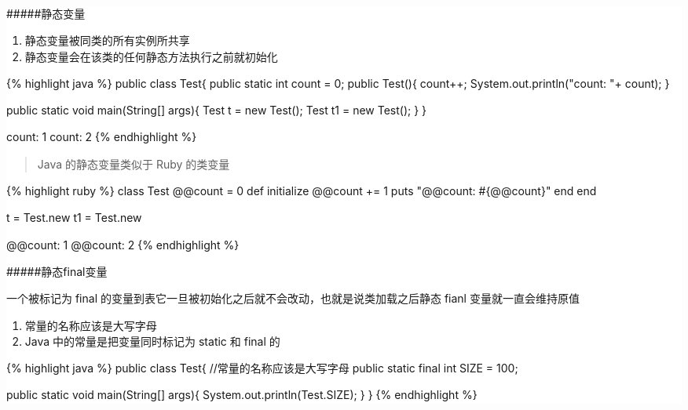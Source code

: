 #####静态变量

1. 静态变量被同类的所有实例所共享
2. 静态变量会在该类的任何静态方法执行之前就初始化

{% highlight java %}
public class Test{
   public static int count = 0;
   public Test(){
    count++;
    System.out.println("count: "+ count);
   }

   public static void main(String[] args){
     Test t = new Test();
     Test t1 = new Test();
   }
}

count: 1
count: 2
{% endhighlight %}

> Java 的静态变量类似于 Ruby 的类变量

{% highlight ruby %}
class Test
    @@count = 0
    def initialize
      @@count += 1
      puts "@@count: #{@@count}"
    end
end

t = Test.new
t1 = Test.new

@@count: 1
@@count: 2
{% endhighlight %}

#####静态final变量

一个被标记为 final 的变量到表它一旦被初始化之后就不会改动，也就是说类加载之后静态 fianl 变量就一直会维持原值

1. 常量的名称应该是大写字母
2. Java 中的常量是把变量同时标记为 static 和 final 的

{% highlight java %}
public class Test{
   //常量的名称应该是大写字母
   public static final int SIZE = 100;

   public static void main(String[] args){
     System.out.println(Test.SIZE);
   }
}
{% endhighlight %}
